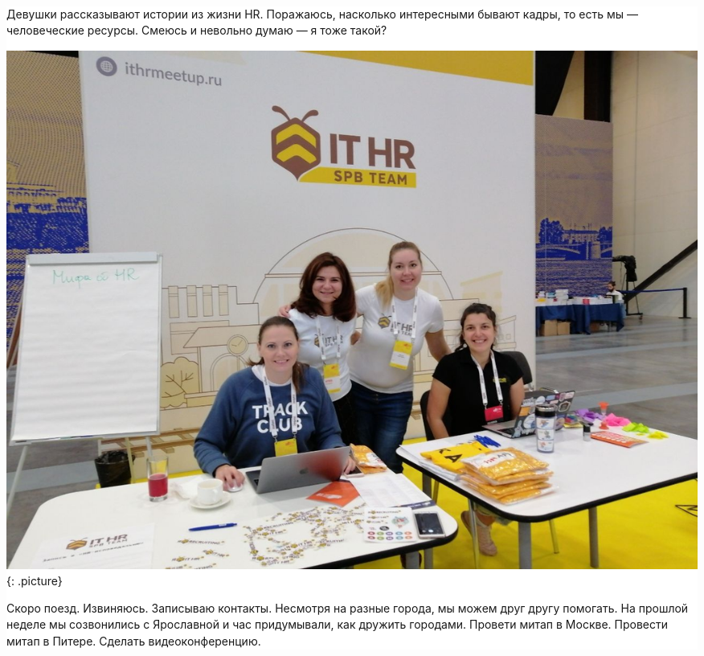 Девушки рассказывают истории из жизни HR. Поражаюсь, насколько интересными бывают кадры, то есть мы&nbsp;&mdash; человеческие ресурсы. Смеюсь и невольно думаю&nbsp;&mdash; я тоже такой?

![IT HR](/img/techtrain-6.jpg){: .picture}

Скоро поезд. Извиняюсь. Записываю контакты. Несмотря на разные города, мы можем друг другу помогать. На прошлой неделе мы созвонились с Ярославной и час придумывали, как дружить городами. Провети митап в Москве. Провести митап в Питере. Сделать видеоконференцию.
